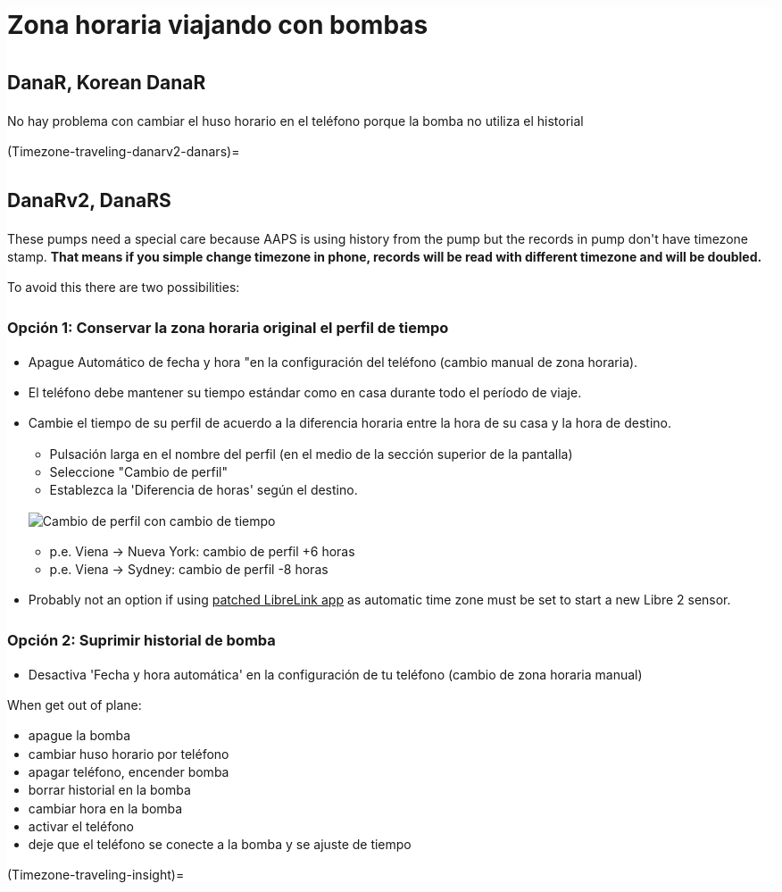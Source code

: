 # Zona horaria viajando con bombas

## DanaR, Korean DanaR

No hay problema con cambiar el huso horario en el teléfono porque la bomba no utiliza el historial

(Timezone-traveling-danarv2-danars)=

## DanaRv2, DanaRS

These pumps need a special care because AAPS is using history from the pump but the records in pump don't have timezone stamp. **That means if you simple change timezone in phone, records will be read with different timezone and will be doubled.**

To avoid this there are two possibilities:

### Opción 1: Conservar la zona horaria original el perfil de tiempo

* Apague Automático de fecha y hora "en la configuración del teléfono (cambio manual de zona horaria).
* El teléfono debe mantener su tiempo estándar como en casa durante todo el período de viaje.
* Cambie el tiempo de su perfil de acuerdo a la diferencia horaria entre la hora de su casa y la hora de destino.
   
   * Pulsación larga en el nombre del perfil (en el medio de la sección superior de la pantalla)
   * Seleccione "Cambio de perfil"
   * Establezca la 'Diferencia de horas' según el destino.
   
   ![Cambio de perfil con cambio de tiempo](../images/ProfileSwitchTimeShift2.png)
   
   * p.e. Viena -> Nueva York: cambio de perfil +6 horas
   * p.e. Viena -> Sydney: cambio de perfil -8 horas
* Probably not an option if using [patched LibreLink app](Libre2-time-zone-travelling) as automatic time zone must be set to start a new Libre 2 sensor.

### Opción 2: Suprimir historial de bomba

* Desactiva 'Fecha y hora automática' en la configuración de tu teléfono (cambio de zona horaria manual)

When get out of plane:

* apague la bomba
* cambiar huso horario por teléfono
* apagar teléfono, encender bomba
* borrar historial en la bomba
* cambiar hora en la bomba
* activar el teléfono
* deje que el teléfono se conecte a la bomba y se ajuste de tiempo

(Timezone-traveling-insight)=
